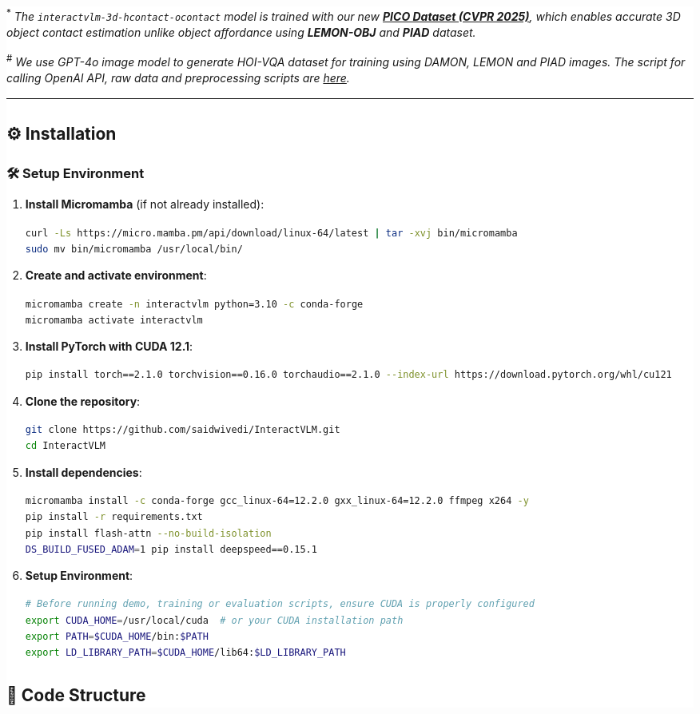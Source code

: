 <sup>*</sup> *The `interactvlm-3d-hcontact-ocontact` model is trained with our new **[PICO Dataset (CVPR 2025)](https://pico.is.tue.mpg.de)**, which enables accurate 3D object contact estimation unlike object affordance using **LEMON-OBJ** and **PIAD** dataset.*

<sup>#</sup> *We use GPT-4o image model to generate HOI-VQA dataset for training using DAMON, LEMON and PIAD images. The script for calling OpenAI API, raw data and preprocessing scripts are [here](https://github.com/saidwivedi/InteractVLM/tree/main/preprocess_data/generate_gpt4o_response/).*

---

## ⚙️ Installation

### 🛠️ Setup Environment

1. **Install Micromamba** (if not already installed):
   ```bash
   curl -Ls https://micro.mamba.pm/api/download/linux-64/latest | tar -xvj bin/micromamba
   sudo mv bin/micromamba /usr/local/bin/
   ```

2. **Create and activate environment**:
   ```bash
   micromamba create -n interactvlm python=3.10 -c conda-forge
   micromamba activate interactvlm
   ```

3. **Install PyTorch with CUDA 12.1**:
   ```bash
   pip install torch==2.1.0 torchvision==0.16.0 torchaudio==2.1.0 --index-url https://download.pytorch.org/whl/cu121
   ```

4. **Clone the repository**:
   ```bash
   git clone https://github.com/saidwivedi/InteractVLM.git
   cd InteractVLM
   ```

5. **Install dependencies**:
   ```bash
   micromamba install -c conda-forge gcc_linux-64=12.2.0 gxx_linux-64=12.2.0 ffmpeg x264 -y 
   pip install -r requirements.txt
   pip install flash-attn --no-build-isolation
   DS_BUILD_FUSED_ADAM=1 pip install deepspeed==0.15.1
   ```

6. **Setup Environment**:
   ```bash
   # Before running demo, training or evaluation scripts, ensure CUDA is properly configured
   export CUDA_HOME=/usr/local/cuda  # or your CUDA installation path
   export PATH=$CUDA_HOME/bin:$PATH
   export LD_LIBRARY_PATH=$CUDA_HOME/lib64:$LD_LIBRARY_PATH
   ```

## 📁 Code Structure
